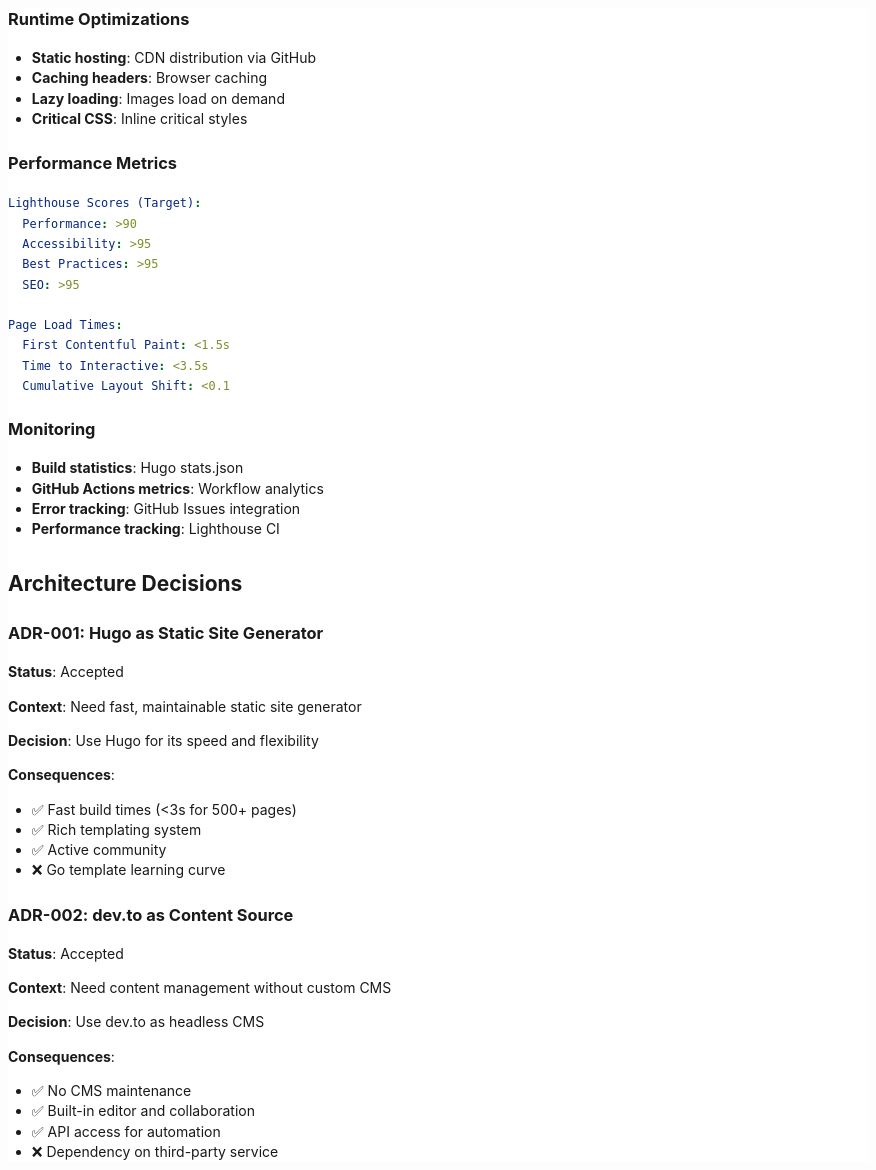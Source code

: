 ### Runtime Optimizations

- **Static hosting**: CDN distribution via GitHub
- **Caching headers**: Browser caching
- **Lazy loading**: Images load on demand
- **Critical CSS**: Inline critical styles

### Performance Metrics

```yaml
Lighthouse Scores (Target):
  Performance: >90
  Accessibility: >95
  Best Practices: >95
  SEO: >95
  
Page Load Times:
  First Contentful Paint: <1.5s
  Time to Interactive: <3.5s
  Cumulative Layout Shift: <0.1
```

### Monitoring

- **Build statistics**: Hugo stats.json
- **GitHub Actions metrics**: Workflow analytics
- **Error tracking**: GitHub Issues integration
- **Performance tracking**: Lighthouse CI

## Architecture Decisions

### ADR-001: Hugo as Static Site Generator

**Status**: Accepted

**Context**: Need fast, maintainable static site generator

**Decision**: Use Hugo for its speed and flexibility

**Consequences**:
- ✅ Fast build times (<3s for 500+ pages)
- ✅ Rich templating system
- ✅ Active community
- ❌ Go template learning curve

### ADR-002: dev.to as Content Source

**Status**: Accepted

**Context**: Need content management without custom CMS

**Decision**: Use dev.to as headless CMS

**Consequences**:
- ✅ No CMS maintenance
- ✅ Built-in editor and collaboration
- ✅ API access for automation
- ❌ Dependency on third-party service
